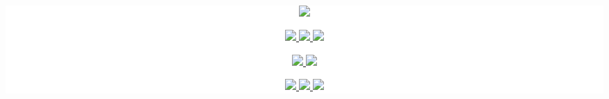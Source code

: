 
<p align="center">
  <a href="https://www.nordtheme.com" target="_blank">
    <picture>
      <source srcset="https://raw.githubusercontent.com/nordtheme/assets/main/static/images/logos/heroes/logo-typography/dark/frostic/nord3/spaced.svg?sanitize=true" width="100%" media="(prefers-color-scheme: light), (prefers-color-scheme: no-preference)" />
      <source srcset="https://raw.githubusercontent.com/nordtheme/assets/main/static/images/logos/heroes/logo-typography/light/frostic/nord6/spaced.svg?sanitize=true" width="100%" media="(prefers-color-scheme: dark)" />
      <img src="https://raw.githubusercontent.com/nordtheme/assets/main/static/images/logos/heroes/logo-typography/dark/frostic/nord3/spaced.svg?sanitize=true" width="100%" />
    </picture>
  </a>
</p>

<p align="center">
  <a href="https://github.com/nordtheme/nord/releases/latest" target="_blank">
    <img src="https://img.shields.io/github/release/nordtheme/nord.svg?style=flat-square&label=Release&logo=github&logoColor=eceff4&colorA=4c566a&colorB=88c0d0"/>
  </a>
  <a href="https://www.nordtheme.com/docs" target="_blank">
    <img src="https://img.shields.io/github/release/nordtheme/nord.svg?style=flat-square&label=Docs&colorA=4c566a&colorB=88c0d0&logo=data%3Aimage%2Fsvg%2Bxml%3Bbase64%2CPHN2ZyB4bWxucz0iaHR0cDovL3d3dy53My5vcmcvMjAwMC9zdmciIHdpZHRoPSIxNiIgaGVpZ2h0PSIxNiI%2BCiAgICA8cGF0aCBmaWxsPSIjZDhkZWU5IiBkPSJNMTMuNzQ2IDIuODEzYS42Ny42NyAwIDAgMC0uNTU5LS4xMzNMOCAzLjg0OGwtNS4xODgtMS4xOGEuNjY5LjY2OSAwIDAgMC0uNTcuMTMzLjY3Ny42NzcgMCAwIDAtLjI0Mi41MzF2OC4xMzNjLS4wMDguMzIuMjEuNTk4LjUyLjY2OGw1LjMzMiAxLjE5OWguMjk2bDUuMzMyLTEuMmEuNjY4LjY2OCAwIDAgMCAuNTItLjY2N1YzLjMzMmEuNjU5LjY1OSAwIDAgMC0uMjU0LS41MnpNMy4zMzIgNC4xNjhsNCAuODk4djYuNzY2bC00LS44OTh6bTkuMzM2IDYuNzY2bC00IC44OThWNS4wNjZsNC0uODk4em0wIDAiLz4KPC9zdmc%2BCg%3D%3D"/>
  </a>
  <a href="https://github.com/nordtheme/nord/blob/develop/changelog.md" target="_blank">
    <img src="https://img.shields.io/github/release/nordtheme/nord.svg?style=flat-square&label=Changelog&logo=github&logoColor=eceff4&colorA=4c566a&colorB=88c0d0"/>
  </a>
</p>

<p align="center">
  <a href="https://www.npmjs.com/package/nord" target="_blank">
    <img src="https://img.shields.io/npm/v/nord.svg?style=flat-square&colorA=4c566a&colorB=88c0d0&logo=data:image/svg+xml;base64,PHN2ZyB4bWxucz0iaHR0cDovL3d3dy53My5vcmcvMjAwMC9zdmciIHdpZHRoPSIxNiIgaGVpZ2h0PSIxNiI+PHBhdGggZmlsbD0iI2Q4ZGVlOSIgZD0iTTEyIDE0SDRhMiAyIDAgMCAxLTItMlY0YTIgMiAwIDAgMSAyLTJoOGEyIDIgMCAwIDEgMiAydjhhMiAyIDAgMCAxLTIgMnpNNCAzLjMzMkEuNjcuNjcgMCAwIDAgMy4zMzIgNHY4YzAgLjM2Ny4zLjY2OC42NjguNjY4aDhhLjY3LjY3IDAgMCAwIC42NjgtLjY2OFY0QS42Ny42NyAwIDAgMCAxMiAzLjMzMnptMCAwIi8+PHBhdGggZmlsbD0iI2Q4ZGVlOSIgZD0iTTggNmgyLjY2OHY2LjY2OEg4em0wIDAiLz48L3N2Zz4K" />
  </a>
  <a href="https://www.npmjs.com/package/nord" target="_blank">
    <img src="https://img.shields.io/npm/dt/nord.svg?style=flat-square&colorA=4c566a&colorB=88c0d0&logo=data:image/svg+xml;base64,PHN2ZyB4bWxucz0iaHR0cDovL3d3dy53My5vcmcvMjAwMC9zdmciIHdpZHRoPSIxNiIgaGVpZ2h0PSIxNiI+PHBhdGggZmlsbD0iI2Q4ZGVlOSIgZD0iTTEyIDE0SDRhMiAyIDAgMCAxLTItMlY0YTIgMiAwIDAgMSAyLTJoOGEyIDIgMCAwIDEgMiAydjhhMiAyIDAgMCAxLTIgMnpNNCAzLjMzMkEuNjcuNjcgMCAwIDAgMy4zMzIgNHY4YzAgLjM2Ny4zLjY2OC42NjguNjY4aDhhLjY3LjY3IDAgMCAwIC42NjgtLjY2OFY0QS42Ny42NyAwIDAgMCAxMiAzLjMzMnptMCAwIi8+PHBhdGggZmlsbD0iI2Q4ZGVlOSIgZD0iTTggNmgyLjY2OHY2LjY2OEg4em0wIDAiLz48L3N2Zz4K" />
  </a>
</p>

<p align="center">
  <a href="https://github.com/svengreb/styleguide-javascript/releases/latest" target="_blank">
    <img src="https://img.shields.io/github/release/svengreb/styleguide-javascript.svg?style=flat-square&label=JavaScript%20Style%20Guide&logoColor=eceff4&colorA=4c566a&colorB=88c0d0&logo=javascript" />
  </a>
  <a href="https://github.com/svengreb/styleguide-markdown/releases/latest" target="_blank">
    <img src="https://img.shields.io/github/release/svengreb/styleguide-markdown.svg?style=flat-square&label=Markdown%20Style%20Guide&colorA=4c566a&colorB=88c0d0&logo=data%3Aimage%2Fsvg%2Bxml%3Bbase64%2CPHN2ZyB4bWxucz0iaHR0cDovL3d3dy53My5vcmcvMjAwMC9zdmciIHdpZHRoPSIzOSIgaGVpZ2h0PSIzOSIgdmlld0JveD0iMCAwIDM5IDM5Ij48cGF0aCBmaWxsPSJub25lIiBzdHJva2U9IiNEOERFRTkiIHN0cm9rZS13aWR0aD0iMyIgc3Ryb2tlLW1pdGVybGltaXQ9IjEwIiBkPSJNMS41IDEuNWgzNnYzNmgtMzZ6Ii8%2BPHBhdGggZmlsbD0iI0Q4REVFOSIgZD0iTTIwLjY4MyAyNS42NTVsNS44NzItMTMuNDhoLjU2Nmw1Ljg3MyAxMy40OGgtMS45OTZsLTQuMTU5LTEwLjA1Ni00LjE2MSAxMC4wNTZoLTEuOTk1em0tMi42OTYgMGwtMTMuNDgtNS44NzJ2LS41NjZsMTMuNDgtNS44NzJ2MS45OTVMNy45MzEgMTkuNWwxMC4wNTYgNC4xNnoiLz48L3N2Zz4%3D" />
  </a>
  <a href="https://github.com/svengreb/styleguide-git/releases/latest" target="_blank">
    <img src="https://img.shields.io/github/release/svengreb/styleguide-git.svg?style=flat-square&label=Git%20Style%20Guide&logoColor=eceff4&colorA=4c566a&colorB=88c0d0&logo=git" />
  </a>
</p>

